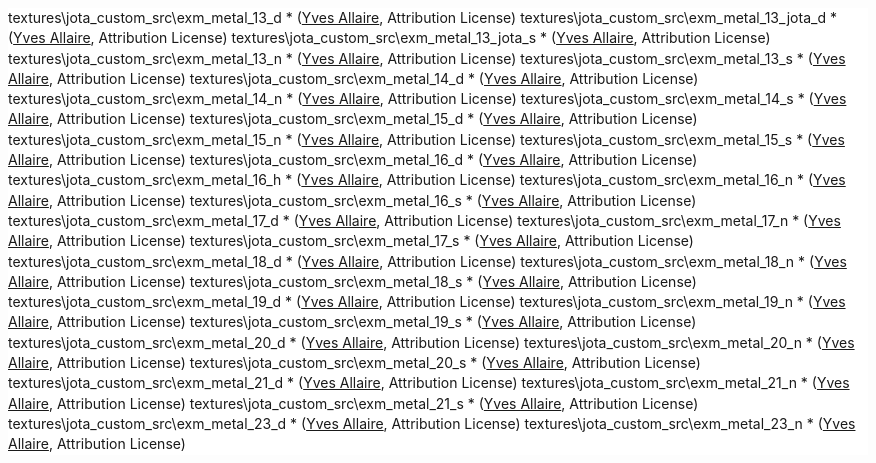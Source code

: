 textures\jota_custom_src\exm_metal_13_d * ([Yves Allaire](http://www.evillair.net/), Attribution License)
textures\jota_custom_src\exm_metal_13_jota_d * ([Yves Allaire](http://www.evillair.net/), Attribution License)
textures\jota_custom_src\exm_metal_13_jota_s * ([Yves Allaire](http://www.evillair.net/), Attribution License)
textures\jota_custom_src\exm_metal_13_n * ([Yves Allaire](http://www.evillair.net/), Attribution License)
textures\jota_custom_src\exm_metal_13_s * ([Yves Allaire](http://www.evillair.net/), Attribution License)
textures\jota_custom_src\exm_metal_14_d * ([Yves Allaire](http://www.evillair.net/), Attribution License)
textures\jota_custom_src\exm_metal_14_n * ([Yves Allaire](http://www.evillair.net/), Attribution License)
textures\jota_custom_src\exm_metal_14_s * ([Yves Allaire](http://www.evillair.net/), Attribution License)
textures\jota_custom_src\exm_metal_15_d * ([Yves Allaire](http://www.evillair.net/), Attribution License)
textures\jota_custom_src\exm_metal_15_n * ([Yves Allaire](http://www.evillair.net/), Attribution License)
textures\jota_custom_src\exm_metal_15_s * ([Yves Allaire](http://www.evillair.net/), Attribution License)
textures\jota_custom_src\exm_metal_16_d * ([Yves Allaire](http://www.evillair.net/), Attribution License)
textures\jota_custom_src\exm_metal_16_h * ([Yves Allaire](http://www.evillair.net/), Attribution License)
textures\jota_custom_src\exm_metal_16_n * ([Yves Allaire](http://www.evillair.net/), Attribution License)
textures\jota_custom_src\exm_metal_16_s * ([Yves Allaire](http://www.evillair.net/), Attribution License)
textures\jota_custom_src\exm_metal_17_d * ([Yves Allaire](http://www.evillair.net/), Attribution License)
textures\jota_custom_src\exm_metal_17_n * ([Yves Allaire](http://www.evillair.net/), Attribution License)
textures\jota_custom_src\exm_metal_17_s * ([Yves Allaire](http://www.evillair.net/), Attribution License)
textures\jota_custom_src\exm_metal_18_d * ([Yves Allaire](http://www.evillair.net/), Attribution License)
textures\jota_custom_src\exm_metal_18_n * ([Yves Allaire](http://www.evillair.net/), Attribution License)
textures\jota_custom_src\exm_metal_18_s * ([Yves Allaire](http://www.evillair.net/), Attribution License)
textures\jota_custom_src\exm_metal_19_d * ([Yves Allaire](http://www.evillair.net/), Attribution License)
textures\jota_custom_src\exm_metal_19_n * ([Yves Allaire](http://www.evillair.net/), Attribution License)
textures\jota_custom_src\exm_metal_19_s * ([Yves Allaire](http://www.evillair.net/), Attribution License)
textures\jota_custom_src\exm_metal_20_d * ([Yves Allaire](http://www.evillair.net/), Attribution License)
textures\jota_custom_src\exm_metal_20_n * ([Yves Allaire](http://www.evillair.net/), Attribution License)
textures\jota_custom_src\exm_metal_20_s * ([Yves Allaire](http://www.evillair.net/), Attribution License)
textures\jota_custom_src\exm_metal_21_d * ([Yves Allaire](http://www.evillair.net/), Attribution License)
textures\jota_custom_src\exm_metal_21_n * ([Yves Allaire](http://www.evillair.net/), Attribution License)
textures\jota_custom_src\exm_metal_21_s * ([Yves Allaire](http://www.evillair.net/), Attribution License)
textures\jota_custom_src\exm_metal_23_d * ([Yves Allaire](http://www.evillair.net/), Attribution License)
textures\jota_custom_src\exm_metal_23_n * ([Yves Allaire](http://www.evillair.net/), Attribution License)